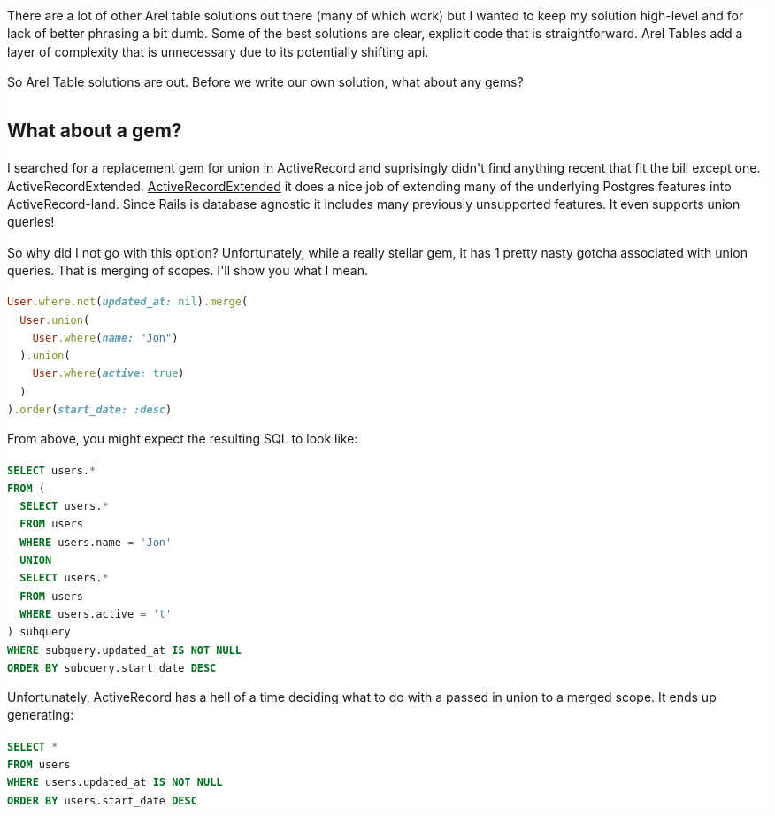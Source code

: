 There are a lot of other Arel table solutions out there (many of which work) but I wanted to keep my solution high-level and for lack of better
phrasing a bit dumb. Some of the best solutions are clear, explicit code that is straightforward. Arel Tables add a layer
of complexity that is unnecessary due to its potentially shifting api.

So Arel Table solutions are out. Before we write our own solution, what about any gems?

## What about a gem?

I searched for a replacement gem for union in ActiveRecord and suprisingly didn't find anything recent that fit the bill except one. ActiveRecordExtended. [ActiveRecordExtended](https://github.com/GeorgeKaraszi/ActiveRecordExtended/) it does a nice job of extending many of the underlying
Postgres features into ActiveRecord-land. Since Rails is database agnostic it includes many previously unsupported features. It even supports union queries!

So why did I not go with this option? Unfortunately, while a really stellar gem, it has 1 pretty nasty gotcha associated with
union queries. That is merging of scopes. I'll show you what I mean.

``` ruby
User.where.not(updated_at: nil).merge(
  User.union(
    User.where(name: "Jon")
  ).union(
    User.where(active: true)
  )
).order(start_date: :desc)
```

From above, you might expect the resulting SQL to look like:

``` sql
SELECT users.*
FROM (
  SELECT users.*
  FROM users
  WHERE users.name = 'Jon'
  UNION
  SELECT users.*
  FROM users
  WHERE users.active = 't'
) subquery
WHERE subquery.updated_at IS NOT NULL
ORDER BY subquery.start_date DESC
```

Unfortunately, ActiveRecord has a hell of a time deciding what to do with a passed in union to a merged scope. It ends
up generating:

``` sql
SELECT *
FROM users
WHERE users.updated_at IS NOT NULL
ORDER BY users.start_date DESC
```

